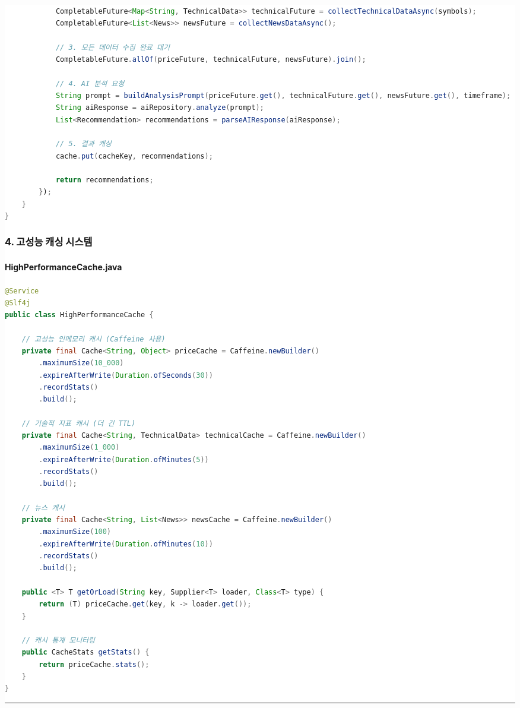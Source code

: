 ```java
            CompletableFuture<Map<String, TechnicalData>> technicalFuture = collectTechnicalDataAsync(symbols);
            CompletableFuture<List<News>> newsFuture = collectNewsDataAsync();
            
            // 3. 모든 데이터 수집 완료 대기
            CompletableFuture.allOf(priceFuture, technicalFuture, newsFuture).join();
            
            // 4. AI 분석 요청
            String prompt = buildAnalysisPrompt(priceFuture.get(), technicalFuture.get(), newsFuture.get(), timeframe);
            String aiResponse = aiRepository.analyze(prompt);
            List<Recommendation> recommendations = parseAIResponse(aiResponse);
            
            // 5. 결과 캐싱
            cache.put(cacheKey, recommendations);
            
            return recommendations;
        });
    }
}
```

### 4. 고성능 캐싱 시스템

#### HighPerformanceCache.java
```java
@Service
@Slf4j
public class HighPerformanceCache {
    
    // 고성능 인메모리 캐시 (Caffeine 사용)
    private final Cache<String, Object> priceCache = Caffeine.newBuilder()
        .maximumSize(10_000)
        .expireAfterWrite(Duration.ofSeconds(30))
        .recordStats()
        .build();
    
    // 기술적 지표 캐시 (더 긴 TTL)
    private final Cache<String, TechnicalData> technicalCache = Caffeine.newBuilder()
        .maximumSize(1_000)
        .expireAfterWrite(Duration.ofMinutes(5))
        .recordStats()
        .build();
    
    // 뉴스 캐시
    private final Cache<String, List<News>> newsCache = Caffeine.newBuilder()
        .maximumSize(100)
        .expireAfterWrite(Duration.ofMinutes(10))
        .recordStats()
        .build();
    
    public <T> T getOrLoad(String key, Supplier<T> loader, Class<T> type) {
        return (T) priceCache.get(key, k -> loader.get());
    }
    
    // 캐시 통계 모니터링
    public CacheStats getStats() {
        return priceCache.stats();
    }
}
```

---